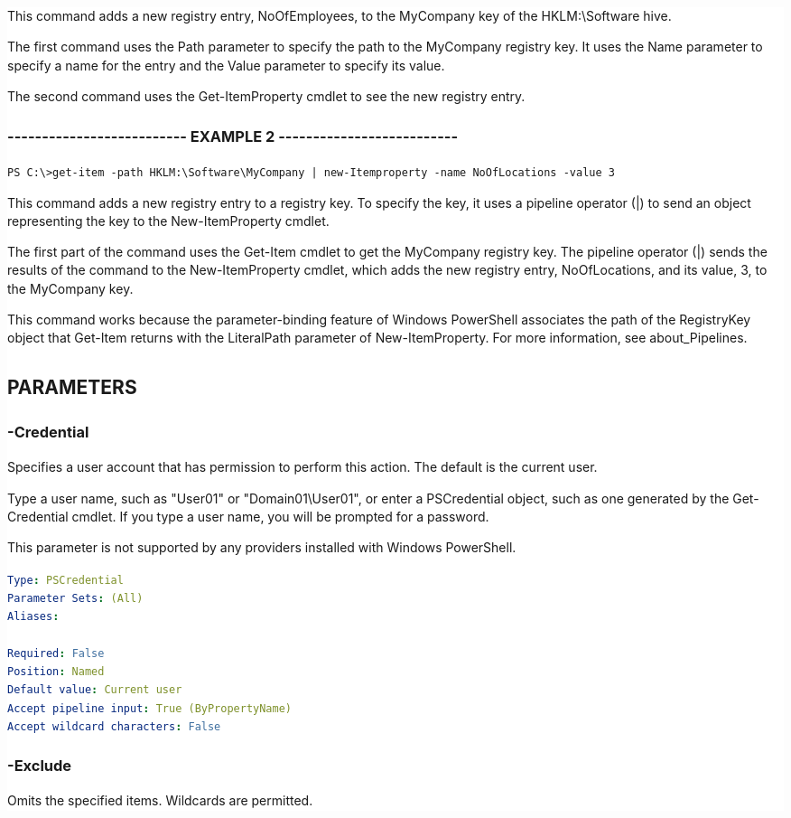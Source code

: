 This command adds a new registry entry, NoOfEmployees, to the MyCompany key of the HKLM:\Software hive.

The first command uses the Path parameter to specify the path to the MyCompany registry key.
It uses the Name parameter to specify a name for the entry and the Value parameter to specify its value.

The second command uses the Get-ItemProperty cmdlet to see the new registry entry.

### -------------------------- EXAMPLE 2 --------------------------
```
PS C:\>get-item -path HKLM:\Software\MyCompany | new-Itemproperty -name NoOfLocations -value 3
```

This command adds a new registry entry to a registry key.
To specify the key, it uses a pipeline operator (|) to send an object representing the key to the New-ItemProperty cmdlet.

The first part of the command uses the Get-Item cmdlet to get the MyCompany registry key.
The pipeline operator (|) sends the results of the command to the New-ItemProperty cmdlet, which adds the new registry entry, NoOfLocations, and its value, 3, to the MyCompany key.

This command works because the parameter-binding feature of Windows PowerShell associates the path of the RegistryKey object that Get-Item returns with the LiteralPath parameter of New-ItemProperty.
For more information, see about_Pipelines.

## PARAMETERS

### -Credential
Specifies a user account that has permission to perform this action.
The default is the current user.

Type a user name, such as "User01" or "Domain01\User01", or enter a PSCredential object, such as one generated by the Get-Credential cmdlet.
If you type a user name, you will be prompted for a password.

This parameter is not supported by any providers installed with Windows PowerShell.

```yaml
Type: PSCredential
Parameter Sets: (All)
Aliases: 

Required: False
Position: Named
Default value: Current user
Accept pipeline input: True (ByPropertyName)
Accept wildcard characters: False
```

### -Exclude
Omits the specified items.
Wildcards are permitted.
